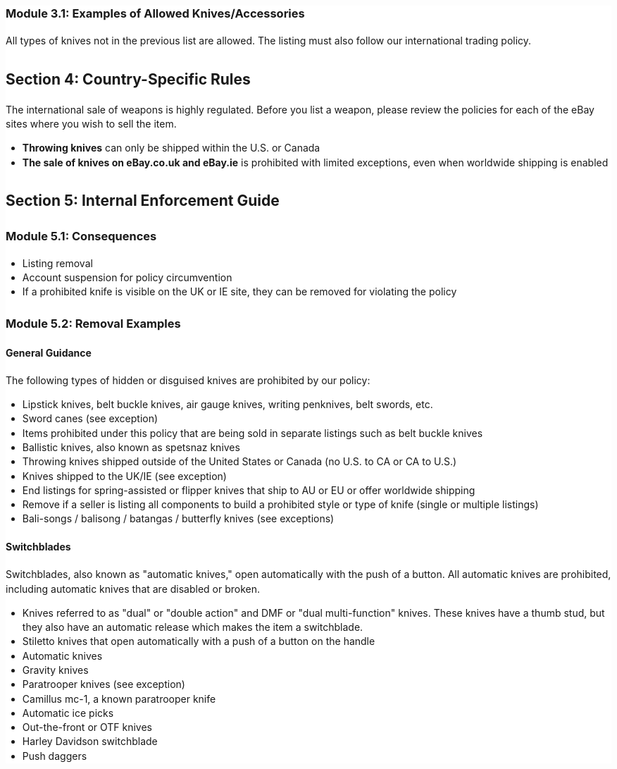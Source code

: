 ### Module 3.1: Examples of Allowed Knives/Accessories

All types of knives not in the previous list are allowed. The listing must also follow our international trading policy.

## Section 4: Country-Specific Rules

The international sale of weapons is highly regulated. Before you list a weapon, please review the policies for each of the eBay sites where you wish to sell the item.

- **Throwing knives** can only be shipped within the U.S. or Canada
- **The sale of knives on eBay.co.uk and eBay.ie** is prohibited with limited exceptions, even when worldwide shipping is enabled

## Section 5: Internal Enforcement Guide

### Module 5.1: Consequences

- Listing removal
- Account suspension for policy circumvention
- If a prohibited knife is visible on the UK or IE site, they can be removed for violating the policy

### Module 5.2: Removal Examples

#### General Guidance

The following types of hidden or disguised knives are prohibited by our policy:

- Lipstick knives, belt buckle knives, air gauge knives, writing penknives, belt swords, etc.
- Sword canes (see exception)
- Items prohibited under this policy that are being sold in separate listings such as belt buckle knives
- Ballistic knives, also known as spetsnaz knives
- Throwing knives shipped outside of the United States or Canada (no U.S. to CA or CA to U.S.)
- Knives shipped to the UK/IE (see exception)
- End listings for spring-assisted or flipper knives that ship to AU or EU or offer worldwide shipping
- Remove if a seller is listing all components to build a prohibited style or type of knife (single or multiple listings)
- Bali-songs / balisong / batangas / butterfly knives (see exceptions)

#### Switchblades

Switchblades, also known as "automatic knives," open automatically with the push of a button. All automatic knives are prohibited, including automatic knives that are disabled or broken.

- Knives referred to as "dual" or "double action" and DMF or "dual multi-function" knives. These knives have a thumb stud, but they also have an automatic release which makes the item a switchblade.
- Stiletto knives that open automatically with a push of a button on the handle
- Automatic knives
- Gravity knives
- Paratrooper knives (see exception)
- Camillus mc-1, a known paratrooper knife
- Automatic ice picks
- Out-the-front or OTF knives
- Harley Davidson switchblade
- Push daggers
